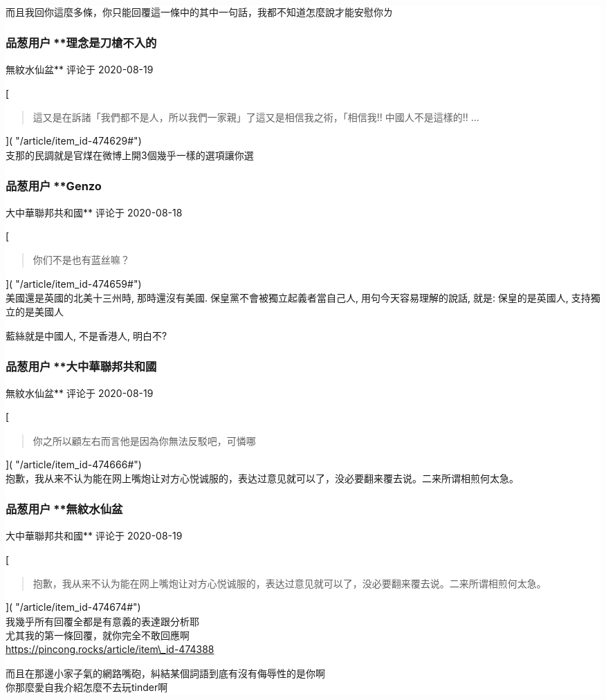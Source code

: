 而且我回你這麼多條，你只能回覆這一條中的其中一句話，我都不知道怎麼說才能安慰你ㄌ
        


            
### 品葱用户 **理念是刀槍不入的 
無紋水仙盆** 评论于 2020-08-19
        
[

> 這又是在訴諸「我們都不是人，所以我們一家親」了這又是相信我之術，「相信我!! 中國人不是這樣的!! ...

]( "/article/item_id-474629#")  
支那的民調就是官煤在微博上開3個幾乎一樣的選項讓你選
        


            
### 品葱用户 **Genzo 
大中華聯邦共和國** 评论于 2020-08-18
        
[

> 你们不是也有蓝丝嘛？

]( "/article/item_id-474659#")  
美國還是英國的北美十三州時, 那時還沒有美國. 保皇黨不會被獨立起義者當自己人, 用句今天容易理解的說話, 就是: 保皇的是英國人, 支持獨立的是美國人  
  
藍絲就是中國人, 不是香港人, 明白不?
        


            
### 品葱用户 **大中華聯邦共和國 
無紋水仙盆** 评论于 2020-08-19
        
[

> 你之所以顧左右而言他是因為你無法反駁吧，可憐哪

]( "/article/item_id-474666#")  
抱歉，我从来不认为能在网上嘴炮让对方心悦诚服的，表达过意见就可以了，没必要翻来覆去说。二来所谓相煎何太急。
        


            
### 品葱用户 **無紋水仙盆 
大中華聯邦共和國** 评论于 2020-08-19
        
[

> 抱歉，我从来不认为能在网上嘴炮让对方心悦诚服的，表达过意见就可以了，没必要翻来覆去说。二来所谓相煎何太急。

]( "/article/item_id-474674#")  
我幾乎所有回覆全都是有意義的表達跟分析耶  
尤其我的第一條回覆，就你完全不敢回應啊  
https://pincong.rocks/article/item\_id-474388  
  
而且在那邊小家子氣的網路嘴砲，糾結某個詞語到底有沒有侮辱性的是你啊  
你那麼愛自我介紹怎麼不去玩tinder啊
        

